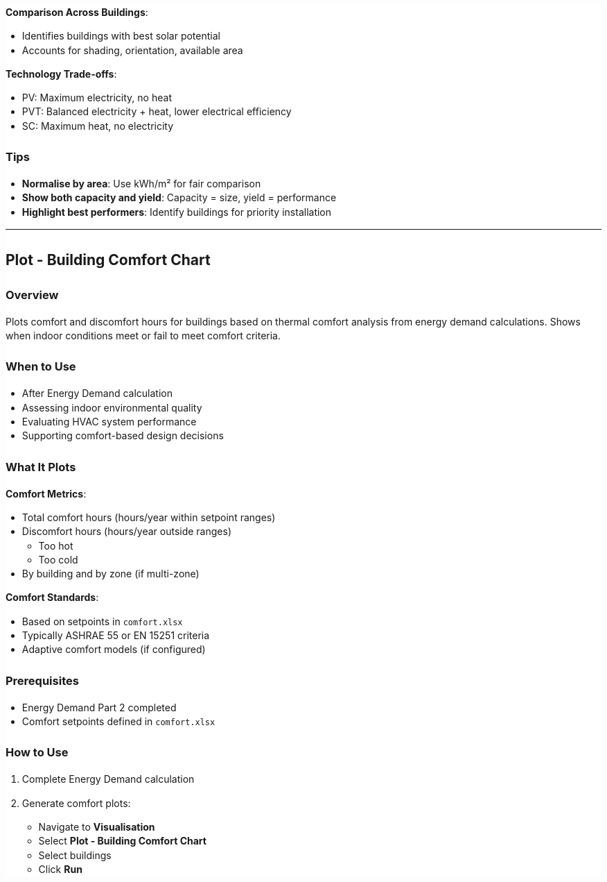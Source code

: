 **Comparison Across Buildings**:
- Identifies buildings with best solar potential
- Accounts for shading, orientation, available area

**Technology Trade-offs**:
- PV: Maximum electricity, no heat
- PVT: Balanced electricity + heat, lower electrical efficiency
- SC: Maximum heat, no electricity

### Tips
- **Normalise by area**: Use kWh/m² for fair comparison
- **Show both capacity and yield**: Capacity = size, yield = performance
- **Highlight best performers**: Identify buildings for priority installation

---

## Plot - Building Comfort Chart

### Overview
Plots comfort and discomfort hours for buildings based on thermal comfort analysis from energy demand calculations. Shows when indoor conditions meet or fail to meet comfort criteria.

### When to Use
- After Energy Demand calculation
- Assessing indoor environmental quality
- Evaluating HVAC system performance
- Supporting comfort-based design decisions

### What It Plots

**Comfort Metrics**:
- Total comfort hours (hours/year within setpoint ranges)
- Discomfort hours (hours/year outside ranges)
  - Too hot
  - Too cold
- By building and by zone (if multi-zone)

**Comfort Standards**:
- Based on setpoints in `comfort.xlsx`
- Typically ASHRAE 55 or EN 15251 criteria
- Adaptive comfort models (if configured)

### Prerequisites
- Energy Demand Part 2 completed
- Comfort setpoints defined in `comfort.xlsx`

### How to Use

1. Complete Energy Demand calculation

2. Generate comfort plots:
   - Navigate to **Visualisation**
   - Select **Plot - Building Comfort Chart**
   - Select buildings
   - Click **Run**
